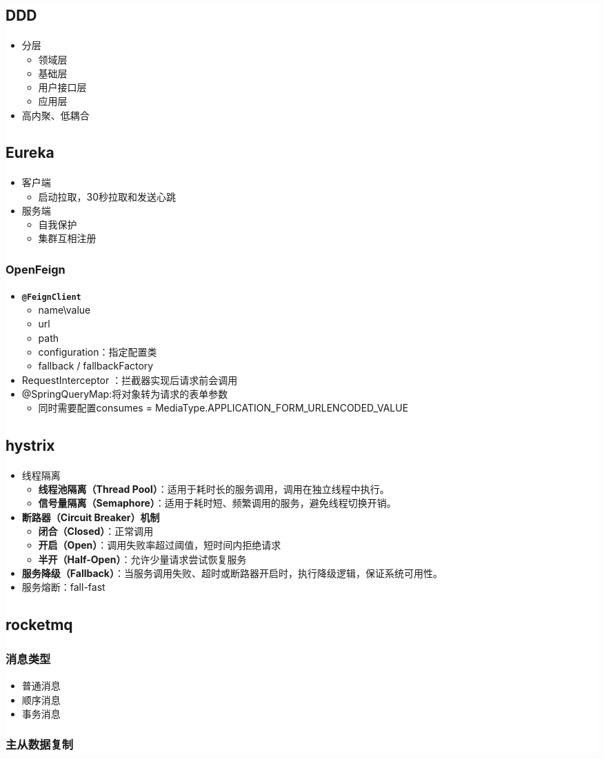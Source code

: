 ## DDD

- 分层
  - 领域层
  - 基础层
  - 用户接口层
  - 应用层
- 高内聚、低耦合

## Eureka

- 客户端
  - 启动拉取，30秒拉取和发送心跳
- 服务端
  - 自我保护
  - 集群互相注册

### OpenFeign

- **`@FeignClient`**
  - name\value
  - url
  - path
  - configuration：指定配置类
  - fallback / fallbackFactory
- RequestInterceptor ：拦截器实现后请求前会调用
- @SpringQueryMap:将对象转为请求的表单参数
  - 同时需要配置consumes = MediaType.APPLICATION_FORM_URLENCODED_VALUE

## hystrix

- 线程隔离
  - **线程池隔离（Thread Pool）**：适用于耗时长的服务调用，调用在独立线程中执行。
  - **信号量隔离（Semaphore）**：适用于耗时短、频繁调用的服务，避免线程切换开销。
- **断路器（Circuit Breaker）机制**
  - **闭合（Closed）**：正常调用
  - **开启（Open）**：调用失败率超过阈值，短时间内拒绝请求
  - **半开（Half-Open）**：允许少量请求尝试恢复服务
- **服务降级（Fallback）**：当服务调用失败、超时或断路器开启时，执行降级逻辑，保证系统可用性。
- 服务熔断：fall-fast

## rocketmq

### 消息类型

- 普通消息
- 顺序消息
- 事务消息

### 主从数据复制
